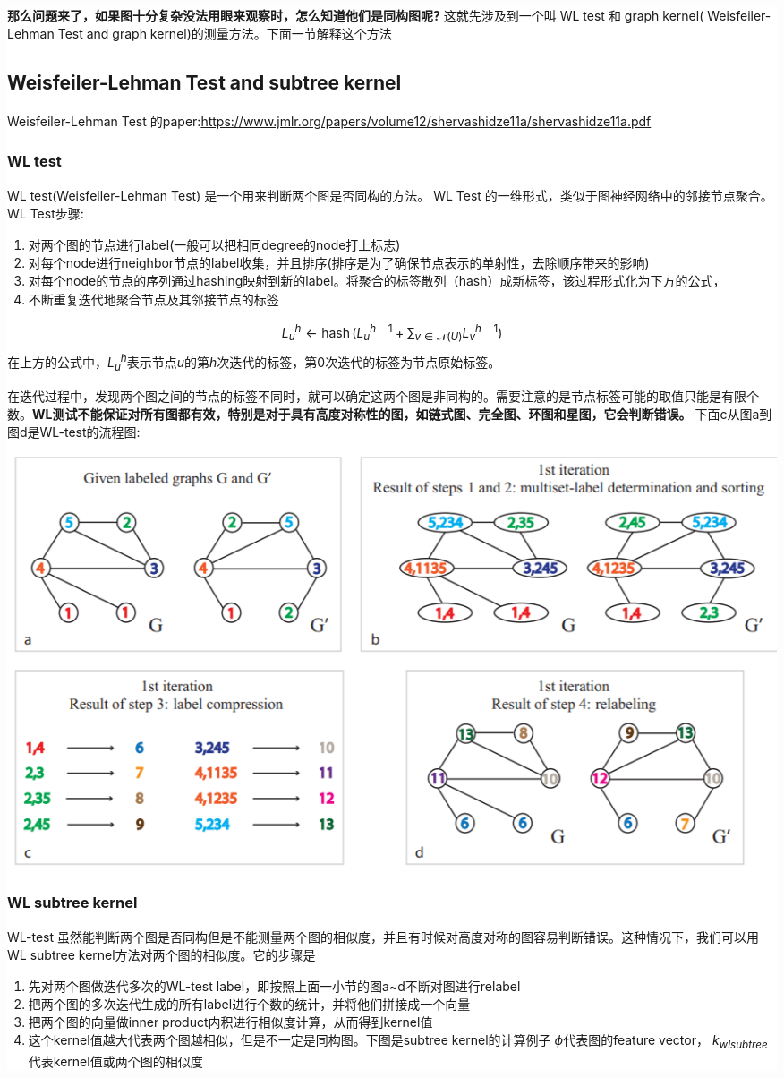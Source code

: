 **那么问题来了，如果图十分复杂没法用眼来观察时，怎么知道他们是同构图呢?** 这就先涉及到一个叫 WL test 和 graph kernel( Weisfeiler-Lehman Test and graph kernel)的测量方法。下面一节解释这个方法

## Weisfeiler-Lehman Test and subtree kernel
Weisfeiler-Lehman Test 的paper:https://www.jmlr.org/papers/volume12/shervashidze11a/shervashidze11a.pdf

### WL test
WL test(Weisfeiler-Lehman Test) 是一个用来判断两个图是否同构的方法。 WL Test 的一维形式，类似于图神经网络中的邻接节点聚合。WL Test步骤:
1. 对两个图的节点进行label(一般可以把相同degree的node打上标志)
2. 对每个node进行neighbor节点的label收集，并且排序(排序是为了确保节点表示的单射性，去除顺序带来的影响) 
3. 对每个node的节点的序列通过hashing映射到新的label。将聚合的标签散列（hash）成新标签，该过程形式化为下方的公式，
4. 不断重复迭代地聚合节点及其邻接节点的标签

$$
L^{h}_{u} \leftarrow \operatorname{hash}\left(L^{h-1}_{u} + \sum_{v \in \mathcal{N}(U)} L^{h-1}_{v}\right)
$$
在上方的公式中，$L^{h}_{u}$表示节点$u$的第$h$次迭代的标签，第$0$次迭代的标签为节点原始标签。

在迭代过程中，发现两个图之间的节点的标签不同时，就可以确定这两个图是非同构的。需要注意的是节点标签可能的取值只能是有限个数。**WL测试不能保证对所有图都有效，特别是对于具有高度对称性的图，如链式图、完全图、环图和星图，它会判断错误。**  下面c从图a到图d是WL-test的流程图:
<img src=WL-test.png>

### WL subtree kernel
WL-test 虽然能判断两个图是否同构但是不能测量两个图的相似度，并且有时候对高度对称的图容易判断错误。这种情况下，我们可以用WL subtree kernel方法对两个图的相似度。它的步骤是
1. 先对两个图做迭代多次的WL-test label，即按照上面一小节的图a~d不断对图进行relabel
2. 把两个图的多次迭代生成的所有label进行个数的统计，并将他们拼接成一个向量
3. 把两个图的向量做inner product内积进行相似度计算，从而得到kernel值
4. 这个kernel值越大代表两个图越相似，但是不一定是同构图。下图是subtree kernel的计算例子
$\phi$代表图的feature vector， $k_ {wlsubtree}$代表kernel值或两个图的相似度
